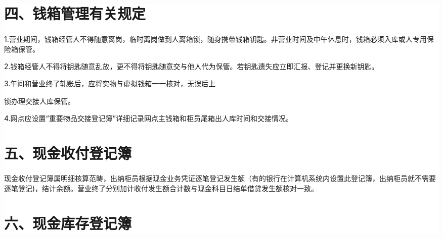 # 四、钱箱管理有关规定

1.营业期间，钱箱经管人不得随意离岗，临时离岗做到人离箱锁，随身携带钱箱钥匙。非营业时间及中午休息时，钱箱必须入库或人专用保险箱保管。

2.钱箱经管人不得将钥匙随意乱放，更不得将钥匙随意交与他人代为保管。若钥匙遗失应立即汇报、登记并更换新钥匙。

3.午间和营业终了轧账后，应将实物与虚拟钱箱一一核对，无误后上

锁办理交接人库保管。

4.网点应设置“重要物品交接登记簿”详细记录网点主钱箱和柜员尾箱出人库时间和交接情况。

# 五、现金收付登记簿

现金收付登记簿属明细核算范畴，出纳柜员根据现金业务凭证逐笔登记发生额（有的银行在计算机系统内设置此登记簿，出纳柜员就不需要逐笔登记)，结计余额。营业终了分别加计收付发生额合计数与现金科目日结单借贷发生额核对一致。

# 六、现金库存登记簿


